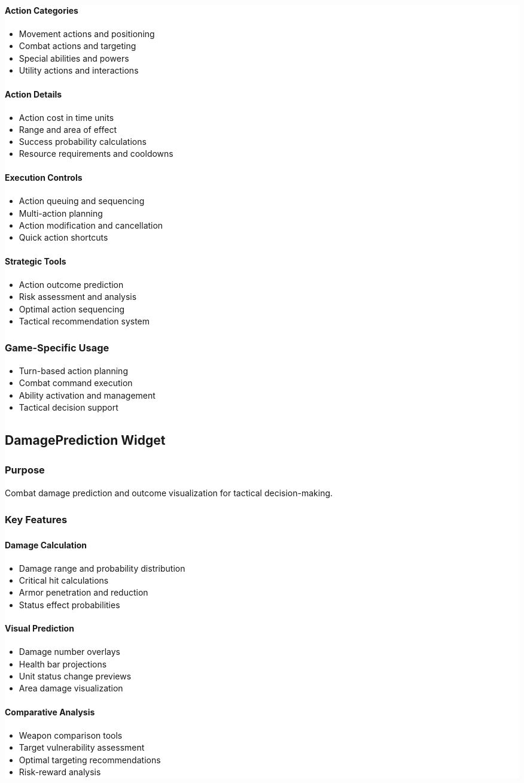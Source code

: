 #### Action Categories
- Movement actions and positioning
- Combat actions and targeting
- Special abilities and powers
- Utility actions and interactions

#### Action Details
- Action cost in time units
- Range and area of effect
- Success probability calculations
- Resource requirements and cooldowns

#### Execution Controls
- Action queuing and sequencing
- Multi-action planning
- Action modification and cancellation
- Quick action shortcuts

#### Strategic Tools
- Action outcome prediction
- Risk assessment and analysis
- Optimal action sequencing
- Tactical recommendation system

### Game-Specific Usage
- Turn-based action planning
- Combat command execution
- Ability activation and management
- Tactical decision support

## DamagePrediction Widget

### Purpose
Combat damage prediction and outcome visualization for tactical decision-making.

### Key Features

#### Damage Calculation
- Damage range and probability distribution
- Critical hit calculations
- Armor penetration and reduction
- Status effect probabilities

#### Visual Prediction
- Damage number overlays
- Health bar projections
- Unit status change previews
- Area damage visualization

#### Comparative Analysis
- Weapon comparison tools
- Target vulnerability assessment
- Optimal targeting recommendations
- Risk-reward analysis
